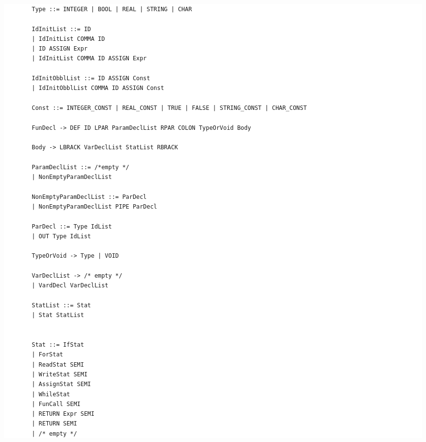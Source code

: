             Type ::= INTEGER | BOOL | REAL | STRING | CHAR
            
            IdInitList ::= ID
            | IdInitList COMMA ID
            | ID ASSIGN Expr
            | IdInitList COMMA ID ASSIGN Expr
            
            IdInitObblList ::= ID ASSIGN Const
            | IdInitObblList COMMA ID ASSIGN Const
            
            Const ::= INTEGER_CONST | REAL_CONST | TRUE | FALSE | STRING_CONST | CHAR_CONST
            
            FunDecl -> DEF ID LPAR ParamDeclList RPAR COLON TypeOrVoid Body
            
            Body -> LBRACK VarDeclList StatList RBRACK
            
            ParamDeclList ::= /*empty */
            | NonEmptyParamDeclList
            
            NonEmptyParamDeclList ::= ParDecl
            | NonEmptyParamDeclList PIPE ParDecl
            
            ParDecl ::= Type IdList
            | OUT Type IdList
            
            TypeOrVoid -> Type | VOID
            
            VarDeclList -> /* empty */
            | VardDecl VarDeclList
            
            StatList ::= Stat
            | Stat StatList
            
            
            Stat ::= IfStat
            | ForStat
            | ReadStat SEMI
            | WriteStat SEMI
            | AssignStat SEMI
            | WhileStat
            | FunCall SEMI
            | RETURN Expr SEMI
            | RETURN SEMI
            | /* empty */
            